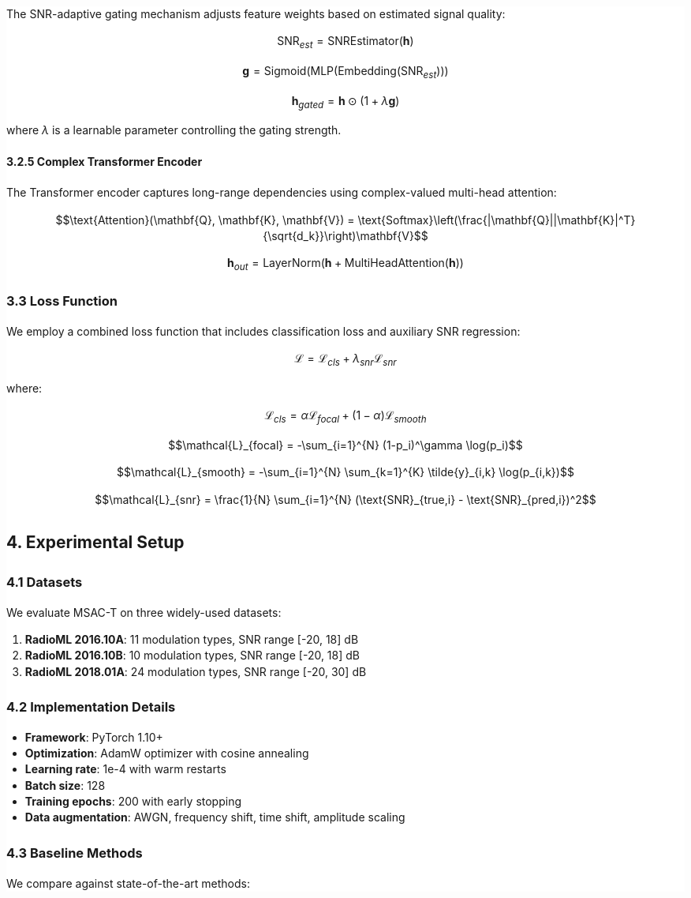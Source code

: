 The SNR-adaptive gating mechanism adjusts feature weights based on estimated signal quality:

$$\text{SNR}_{est} = \text{SNREstimator}(\mathbf{h})$$

$$\mathbf{g} = \text{Sigmoid}(\text{MLP}(\text{Embedding}(\text{SNR}_{est})))$$

$$\mathbf{h}_{gated} = \mathbf{h} \odot (1 + \lambda \mathbf{g})$$

where $\lambda$ is a learnable parameter controlling the gating strength.

#### 3.2.5 Complex Transformer Encoder

The Transformer encoder captures long-range dependencies using complex-valued multi-head attention:

$$\text{Attention}(\mathbf{Q}, \mathbf{K}, \mathbf{V}) = \text{Softmax}\left(\frac{|\mathbf{Q}||\mathbf{K}|^T}{\sqrt{d_k}}\right)\mathbf{V}$$

$$\mathbf{h}_{out} = \text{LayerNorm}(\mathbf{h} + \text{MultiHeadAttention}(\mathbf{h}))$$

### 3.3 Loss Function

We employ a combined loss function that includes classification loss and auxiliary SNR regression:

$$\mathcal{L} = \mathcal{L}_{cls} + \lambda_{snr} \mathcal{L}_{snr}$$

where:

$$\mathcal{L}_{cls} = \alpha \mathcal{L}_{focal} + (1-\alpha) \mathcal{L}_{smooth}$$

$$\mathcal{L}_{focal} = -\sum_{i=1}^{N} (1-p_i)^\gamma \log(p_i)$$

$$\mathcal{L}_{smooth} = -\sum_{i=1}^{N} \sum_{k=1}^{K} \tilde{y}_{i,k} \log(p_{i,k})$$

$$\mathcal{L}_{snr} = \frac{1}{N} \sum_{i=1}^{N} (\text{SNR}_{true,i} - \text{SNR}_{pred,i})^2$$

## 4. Experimental Setup

### 4.1 Datasets

We evaluate MSAC-T on three widely-used datasets:

1. **RadioML 2016.10A**: 11 modulation types, SNR range [-20, 18] dB
2. **RadioML 2016.10B**: 10 modulation types, SNR range [-20, 18] dB  
3. **RadioML 2018.01A**: 24 modulation types, SNR range [-20, 30] dB

### 4.2 Implementation Details

- **Framework**: PyTorch 1.10+
- **Optimization**: AdamW optimizer with cosine annealing
- **Learning rate**: 1e-4 with warm restarts
- **Batch size**: 128
- **Training epochs**: 200 with early stopping
- **Data augmentation**: AWGN, frequency shift, time shift, amplitude scaling

### 4.3 Baseline Methods

We compare against state-of-the-art methods:
